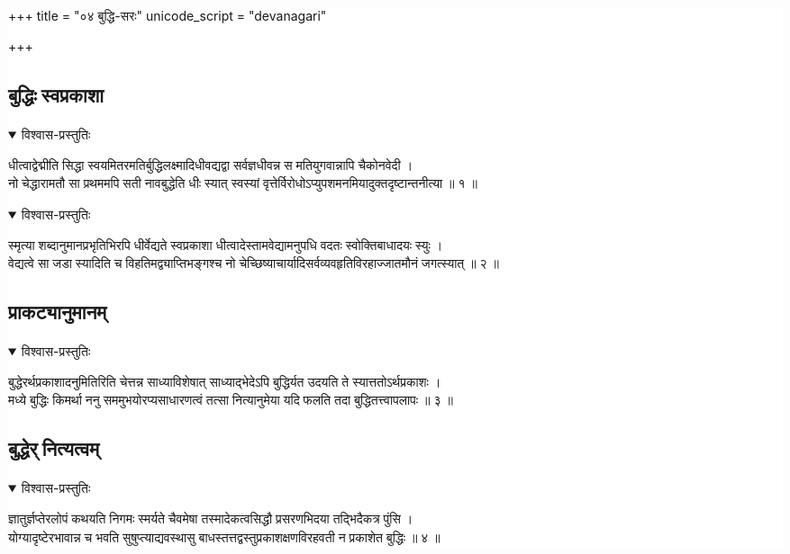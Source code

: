 +++
title = "०४ बुद्धि-सरः"
unicode_script = "devanagari"

+++


## बुद्धिः स्वप्रकाशा
<details open><summary>विश्वास-प्रस्तुतिः</summary>

धीत्वाद्वेद्मीति सिद्धा स्वयमितरमतिर्बुद्धिलक्ष्मादिधीवद्यद्वा सर्वज्ञधीवन्न स मतियुगवान्नापि चैकोनवेदी ।  
नो चेद्धारामतौ सा प्रथममपि सती नावबुद्धेति धीः स्यात् स्वस्यां वृत्तेर्विरोधोऽप्युपशमनमियादुक्तदृष्टान्तनीत्या ॥ १ ॥
</details>

<div class="js_include " url="/AgamaH_brAhmaH/shrI-sampradAyaH/venkaTanAthaH/tattva-muktA-kalApaH/sarvASh_TIkAH/4_buddhi-saraH/001_dhItvAdvedmIti_siddhA.md"  newLevelForH1="3" includeTitle="true"  > </div>


<details open><summary>विश्वास-प्रस्तुतिः</summary>

स्मृत्या शब्दानुमानप्रभृतिभिरपि धीर्वेद्यते स्वप्रकाशा धीत्वादेस्तामवेद्यामनुपधि वदतः स्वोक्तिबाधादयः स्युः ।  
वेद्यत्वे सा जडा स्यादिति च विहतिमद्व्याप्तिभङ्गश्च नो चेच्छिष्याचार्यादिसर्वव्यवहृतिविरहाज्जातमौनं जगत्स्यात् ॥ २ ॥
</details>

<div class="js_include " url="/AgamaH_brAhmaH/shrI-sampradAyaH/venkaTanAthaH/tattva-muktA-kalApaH/sarvASh_TIkAH/4_buddhi-saraH/002_smRtyA_shabdAnumAnaprabhRtibhirapi.md"  newLevelForH1="3" includeTitle="true"  > </div>

## प्राकट्यानुमानम्
<details open><summary>विश्वास-प्रस्तुतिः</summary>

बुद्धेरर्थप्रकाशादनुमितिरिति चेत्तन्न साध्याविशेषात् साध्याद्भेदेऽपि बुद्धिर्यत उदयति ते स्यात्ततोऽर्थप्रकाशः ।  
मध्ये बुद्धिः किमर्था ननु सममुभयोरप्यसाधारणत्वं तत्सा नित्यानुमेया यदि फलति तदा बुद्धितत्त्वापलापः ॥ ३ ॥
</details>

<div class="js_include " url="/AgamaH_brAhmaH/shrI-sampradAyaH/venkaTanAthaH/tattva-muktA-kalApaH/sarvASh_TIkAH/4_buddhi-saraH/003_buddherarthaprakAshAdanumitiriti_chettanna.md"  newLevelForH1="3" includeTitle="true"  > </div>

## बुद्धेर् नित्यत्वम्
<details open><summary>विश्वास-प्रस्तुतिः</summary>

ज्ञातुर्ज्ञप्तेरलोपं कथयति निगमः स्मर्यते चैवमेषा तस्मादेकत्वसिद्धौ प्रसरणभिदया तद्भिदैकत्र पुंसि ।  
योग्यादृष्टेरभावान्न च भवति सुषुप्त्याद्यवस्थासु बाधस्तत्तद्वस्तुप्रकाशक्षणविरहवती न प्रकाशेत बुद्धिः ॥ ४ ॥
</details>

<div class="js_include " url="/AgamaH_brAhmaH/shrI-sampradAyaH/venkaTanAthaH/tattva-muktA-kalApaH/sarvASh_TIkAH/4_buddhi-saraH/004_jnAturjnapteralopaM_kathayati.md"  newLevelForH1="3" includeTitle="true"  > </div>
